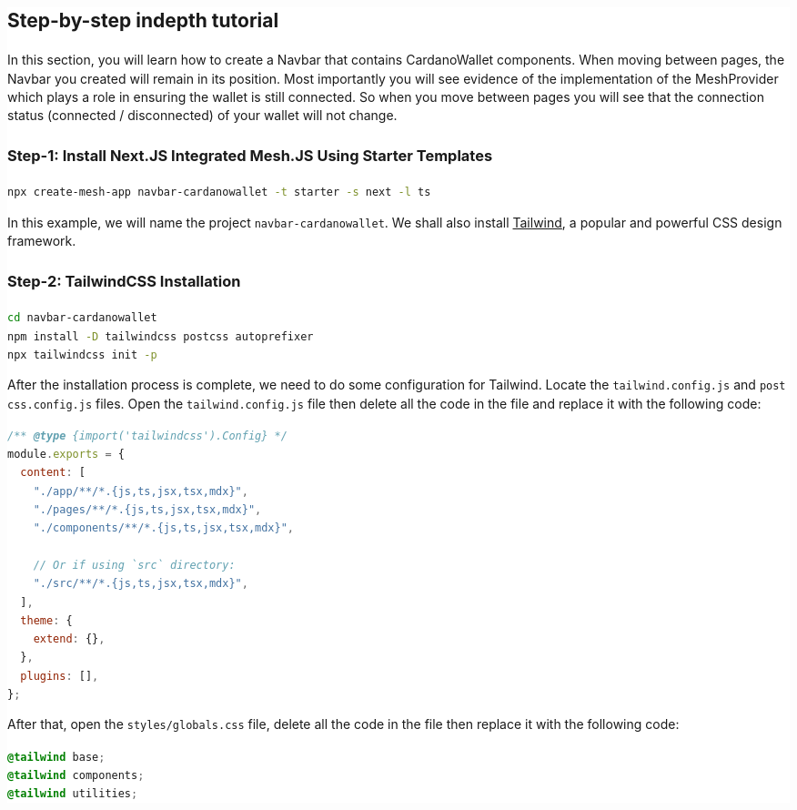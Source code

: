 ## Step-by-step indepth tutorial

In this section, you will learn how to create a Navbar that contains CardanoWallet components. When moving between pages, the Navbar you created will remain in its position.  Most importantly you will see evidence of the implementation of the MeshProvider which plays a role in ensuring the wallet is still connected. So when you move between pages you will see that the connection status (connected / disconnected) of your wallet will not change.

### Step-1: Install Next.JS Integrated Mesh.JS Using Starter Templates

```bash
npx create-mesh-app navbar-cardanowallet -t starter -s next -l ts
```

In this example, we will name the project `navbar-cardanowallet`. We shall also install [Tailwind](https://tailwindcss.com/), a popular and powerful CSS design framework.

### Step-2: TailwindCSS Installation

```bash
cd navbar-cardanowallet
npm install -D tailwindcss postcss autoprefixer
npx tailwindcss init -p
```

After the installation process is complete, we need to do some configuration for Tailwind. Locate the `tailwind.config.js` and `postcss.config.js` files. Open the `tailwind.config.js` file then delete all the code in the file and replace it with the following code:

```javascript
/** @type {import('tailwindcss').Config} */
module.exports = {
  content: [
    "./app/**/*.{js,ts,jsx,tsx,mdx}",
    "./pages/**/*.{js,ts,jsx,tsx,mdx}",
    "./components/**/*.{js,ts,jsx,tsx,mdx}",

    // Or if using `src` directory:
    "./src/**/*.{js,ts,jsx,tsx,mdx}",
  ],
  theme: {
    extend: {},
  },
  plugins: [],
};
```

After that, open the `styles/globals.css` file, delete all the code in the file then replace it with the following code:

```css
@tailwind base;
@tailwind components;
@tailwind utilities;
```
